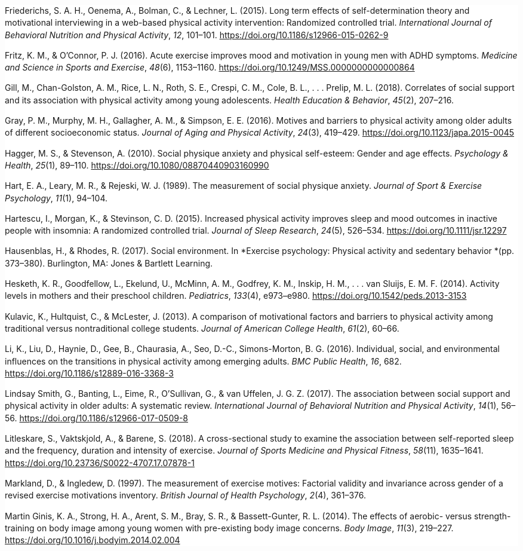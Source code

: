 Friederichs, S. A. H., Oenema, A., Bolman, C., & Lechner, L. (2015). Long term effects of self-determination theory and motivational interviewing in a web-based physical activity intervention: Randomized controlled trial. *International Journal of Behavioral Nutrition and Physical Activity*, *12*, 101–101. https://doi.org/10.1186/s12966-015-0262-9

Fritz, K. M., & O’Connor, P. J. (2016). Acute exercise improves mood and motivation in young men with ADHD symptoms. *Medicine and Science in Sports and Exercise*, *48*(6), 1153–1160. https://doi.org/10.1249/MSS.0000000000000864

Gill, M., Chan-Golston, A. M., Rice, L. N., Roth, S. E., Crespi, C. M., Cole, B. L., . . . Prelip, M. L. (2018). Correlates of social support and its association with physical activity among young adolescents. *Health Education & Behavior*, *45*(2), 207–216.

Gray, P. M., Murphy, M. H., Gallagher, A. M., & Simpson, E. E. (2016). Motives and barriers to physical activity among older adults of different socioeconomic status. *Journal of Aging and Physical Activity*, *24*(3), 419–429. https://doi.org/10.1123/japa.2015-0045

Hagger, M. S., & Stevenson, A. (2010). Social physique anxiety and physical self-esteem: Gender and age effects. *Psychology & Health*, *25*(1), 89–110. https://doi.org/10.1080/08870440903160990

Hart, E. A., Leary, M. R., & Rejeski, W. J. (1989). The measurement of social physique anxiety. *Journal of Sport & Exercise Psychology*, *11*(1), 94–104.

Hartescu, I., Morgan, K., & Stevinson, C. D. (2015). Increased physical activity improves sleep and mood outcomes in inactive people with insomnia: A randomized controlled trial. *Journal of Sleep Research*, *24*(5), 526–534. https://doi.org/10.1111/jsr.12297

Hausenblas, H., & Rhodes, R. (2017). Social environment. In *Exercise psychology: Physical activity and sedentary behavior *(pp. 373–380). Burlington, MA: Jones & Bartlett Learning.

Hesketh, K. R., Goodfellow, L., Ekelund, U., McMinn, A. M., Godfrey, K. M., Inskip, H. M., . . . van Sluijs, E. M. F. (2014). Activity levels in mothers and their preschool children. *Pediatrics*, *133*(4), e973–e980. https://doi.org/10.1542/peds.2013-3153

Kulavic, K., Hultquist, C., & McLester, J. (2013). A comparison of motivational factors and barriers to physical activity among traditional versus nontraditional college students. *Journal of American College Health*, *61*(2), 60–66.

Li, K., Liu, D., Haynie, D., Gee, B., Chaurasia, A., Seo, D.-C., Simons-Morton, B. G. (2016). Individual, social, and environmental influences on the transitions in physical activity among emerging adults. *BMC Public Health*, *16*, 682. https://doi.org/10.1186/s12889-016-3368-3

Lindsay Smith, G., Banting, L., Eime, R., O’Sullivan, G., & van Uffelen, J. G. Z. (2017). The association between social support and physical activity in older adults: A systematic review. *International Journal of Behavioral Nutrition and Physical Activity*, *14*(1), 56–56. https://doi.org/10.1186/s12966-017-0509-8

Litleskare, S., Vaktskjold, A., & Barene, S. (2018). A cross-sectional study to examine the association between self-reported sleep and the frequency, duration and intensity of exercise. *Journal of Sports Medicine and Physical Fitness*, *58*(11), 1635–1641. https://doi.org/10.23736/S0022-4707.17.07878-1

Markland, D., & Ingledew, D. (1997). The measurement of exercise motives: Factorial validity and invariance across gender of a revised exercise motivations inventory. *British Journal of Health Psychology*, *2*(4), 361–376.

Martin Ginis, K. A., Strong, H. A., Arent, S. M., Bray, S. R., & Bassett-Gunter, R. L. (2014). The effects of aerobic- versus strength-training on body image among young women with pre-existing body image concerns. *Body Image*, *11*(3), 219–227. https://doi.org/10.1016/j.bodyim.2014.02.004
